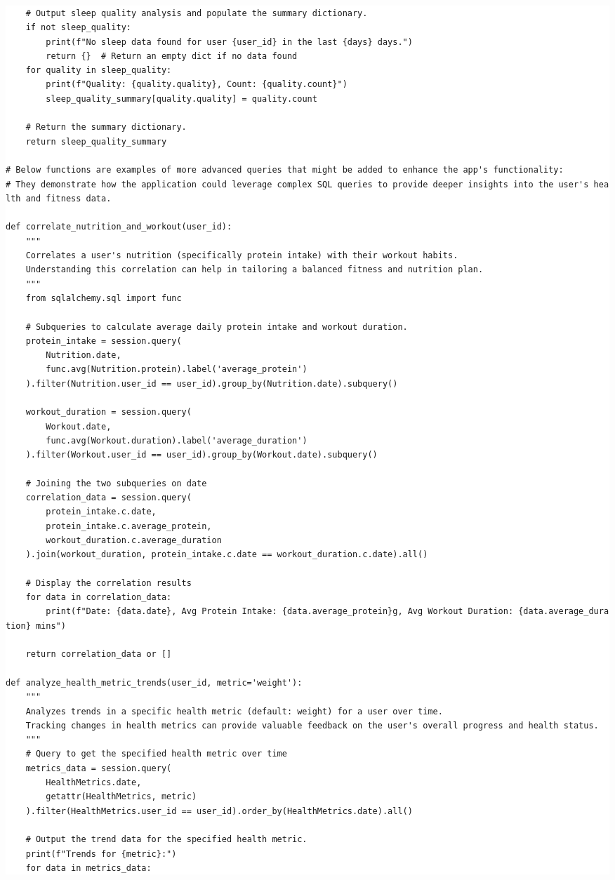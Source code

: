 ```
    # Output sleep quality analysis and populate the summary dictionary.
    if not sleep_quality:
        print(f"No sleep data found for user {user_id} in the last {days} days.")
        return {}  # Return an empty dict if no data found
    for quality in sleep_quality:
        print(f"Quality: {quality.quality}, Count: {quality.count}")
        sleep_quality_summary[quality.quality] = quality.count
    
    # Return the summary dictionary.
    return sleep_quality_summary

# Below functions are examples of more advanced queries that might be added to enhance the app's functionality:
# They demonstrate how the application could leverage complex SQL queries to provide deeper insights into the user's health and fitness data.

def correlate_nutrition_and_workout(user_id):
    """
    Correlates a user's nutrition (specifically protein intake) with their workout habits.
    Understanding this correlation can help in tailoring a balanced fitness and nutrition plan.
    """
    from sqlalchemy.sql import func

    # Subqueries to calculate average daily protein intake and workout duration.
    protein_intake = session.query(
        Nutrition.date,
        func.avg(Nutrition.protein).label('average_protein')
    ).filter(Nutrition.user_id == user_id).group_by(Nutrition.date).subquery()

    workout_duration = session.query(
        Workout.date,
        func.avg(Workout.duration).label('average_duration')
    ).filter(Workout.user_id == user_id).group_by(Workout.date).subquery()

    # Joining the two subqueries on date
    correlation_data = session.query(
        protein_intake.c.date,
        protein_intake.c.average_protein,
        workout_duration.c.average_duration
    ).join(workout_duration, protein_intake.c.date == workout_duration.c.date).all()

    # Display the correlation results
    for data in correlation_data:
        print(f"Date: {data.date}, Avg Protein Intake: {data.average_protein}g, Avg Workout Duration: {data.average_duration} mins")
    
    return correlation_data or []

def analyze_health_metric_trends(user_id, metric='weight'):
    """
    Analyzes trends in a specific health metric (default: weight) for a user over time.
    Tracking changes in health metrics can provide valuable feedback on the user's overall progress and health status.
    """
    # Query to get the specified health metric over time
    metrics_data = session.query(
        HealthMetrics.date,
        getattr(HealthMetrics, metric)
    ).filter(HealthMetrics.user_id == user_id).order_by(HealthMetrics.date).all()

    # Output the trend data for the specified health metric.
    print(f"Trends for {metric}:")
    for data in metrics_data:
```